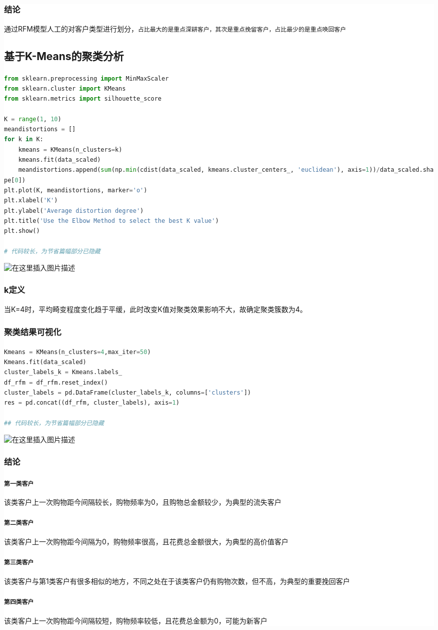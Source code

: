 ###  **结论**

通过RFM模型人工的对客户类型进行划分，`占比最大的是重点深耕客户，其次是重点挽留客户，占比最少的是重点唤回客户`

##  **基于K-Means的聚类分析**

```python
from sklearn.preprocessing import MinMaxScaler
from sklearn.cluster import KMeans
from sklearn.metrics import silhouette_score

K = range(1, 10)
meandistortions = []
for k in K:
    kmeans = KMeans(n_clusters=k)
    kmeans.fit(data_scaled)
    meandistortions.append(sum(np.min(cdist(data_scaled, kmeans.cluster_centers_, 'euclidean'), axis=1))/data_scaled.shape[0])
plt.plot(K, meandistortions, marker='o')
plt.xlabel('K')
plt.ylabel('Average distortion degree')
plt.title('Use the Elbow Method to select the best K value')
plt.show()

# 代码较长，为节省篇幅部分已隐藏
```
![在这里插入图片描述](https://img-blog.csdnimg.cn/675be53ebd5f43ad87c33ffd3582cb1e.png#pic_center)
  

###  **k定义**
当K=4时，平均畸变程度变化趋于平缓，此时改变K值对聚类效果影响不大，故确定聚类簇数为4。 

###  **聚类结果可视化**

```python
Kmeans = KMeans(n_clusters=4,max_iter=50)
Kmeans.fit(data_scaled)
cluster_labels_k = Kmeans.labels_
df_rfm = df_rfm.reset_index()
cluster_labels = pd.DataFrame(cluster_labels_k, columns=['clusters'])
res = pd.concat((df_rfm, cluster_labels), axis=1)

## 代码较长，为节省篇幅部分已隐藏
```
![在这里插入图片描述](https://img-blog.csdnimg.cn/4b4017606d514073b0e1b6073eeddee2.png#pic_center)

### **结论**

#### `第一类客户`  
该类客户上一次购物距今间隔较长，购物频率为0，且购物总金额较少，为典型的流失客户
  
#### `第二类客户` 
该类客户上一次购物距今间隔为0，购物频率很高，且花费总金额很大，为典型的高价值客户

#### `第三类客户` 
该类客户与第1类客户有很多相似的地方，不同之处在于该类客户仍有购物次数，但不高，为典型的重要挽回客户
  
#### `第四类客户`  
该类客户上一次购物距今间隔较短，购物频率较低，且花费总金额为0，可能为新客户